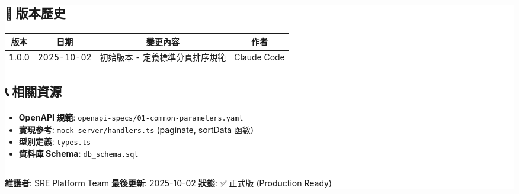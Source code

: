 ## 🔄 版本歷史

| 版本 | 日期 | 變更內容 | 作者 |
|------|------|----------|------|
| 1.0.0 | 2025-10-02 | 初始版本 - 定義標準分頁排序規範 | Claude Code |

## 📞 相關資源

- **OpenAPI 規範**: `openapi-specs/01-common-parameters.yaml`
- **實現參考**: `mock-server/handlers.ts` (paginate, sortData 函數)
- **型別定義**: `types.ts`
- **資料庫 Schema**: `db_schema.sql`

---

**維護者**: SRE Platform Team
**最後更新**: 2025-10-02
**狀態**: ✅ 正式版 (Production Ready)
